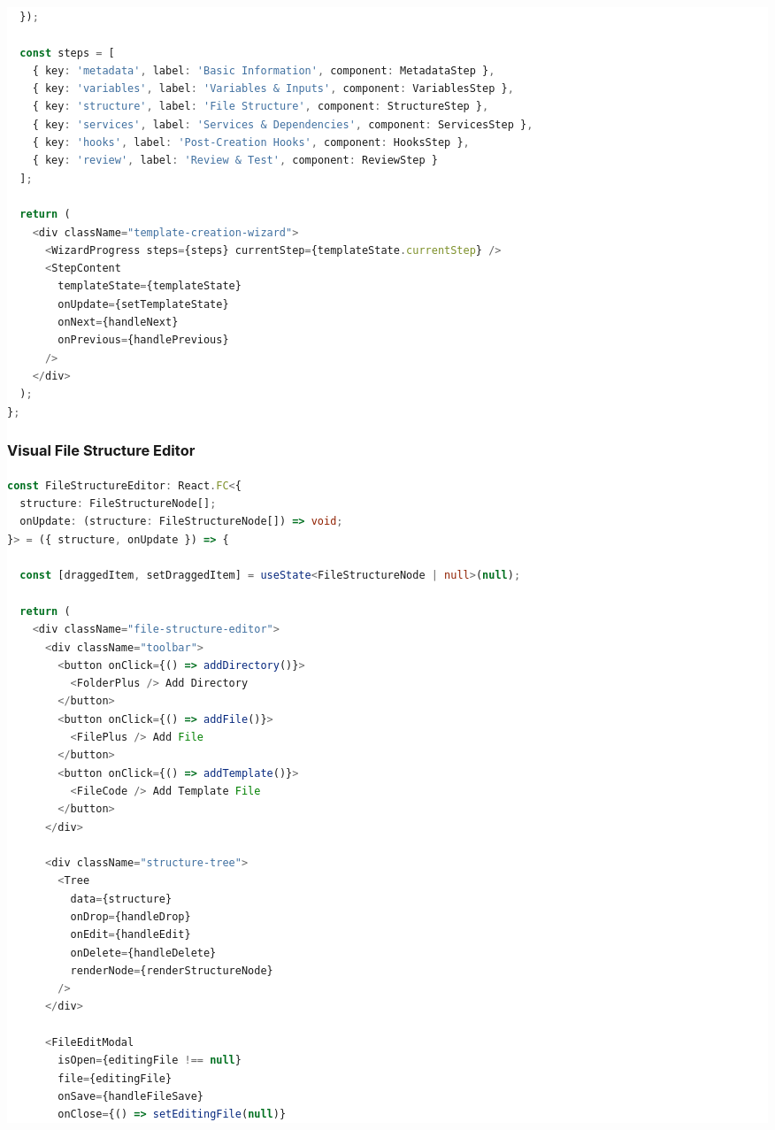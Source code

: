 ```typescript
  });

  const steps = [
    { key: 'metadata', label: 'Basic Information', component: MetadataStep },
    { key: 'variables', label: 'Variables & Inputs', component: VariablesStep },
    { key: 'structure', label: 'File Structure', component: StructureStep },
    { key: 'services', label: 'Services & Dependencies', component: ServicesStep },
    { key: 'hooks', label: 'Post-Creation Hooks', component: HooksStep },
    { key: 'review', label: 'Review & Test', component: ReviewStep }
  ];

  return (
    <div className="template-creation-wizard">
      <WizardProgress steps={steps} currentStep={templateState.currentStep} />
      <StepContent 
        templateState={templateState} 
        onUpdate={setTemplateState}
        onNext={handleNext}
        onPrevious={handlePrevious}
      />
    </div>
  );
};
```

### Visual File Structure Editor
```typescript
const FileStructureEditor: React.FC<{
  structure: FileStructureNode[];
  onUpdate: (structure: FileStructureNode[]) => void;
}> = ({ structure, onUpdate }) => {
  
  const [draggedItem, setDraggedItem] = useState<FileStructureNode | null>(null);
  
  return (
    <div className="file-structure-editor">
      <div className="toolbar">
        <button onClick={() => addDirectory()}>
          <FolderPlus /> Add Directory
        </button>
        <button onClick={() => addFile()}>
          <FilePlus /> Add File
        </button>
        <button onClick={() => addTemplate()}>
          <FileCode /> Add Template File
        </button>
      </div>
      
      <div className="structure-tree">
        <Tree
          data={structure}
          onDrop={handleDrop}
          onEdit={handleEdit}
          onDelete={handleDelete}
          renderNode={renderStructureNode}
        />
      </div>
      
      <FileEditModal
        isOpen={editingFile !== null}
        file={editingFile}
        onSave={handleFileSave}
        onClose={() => setEditingFile(null)}
```